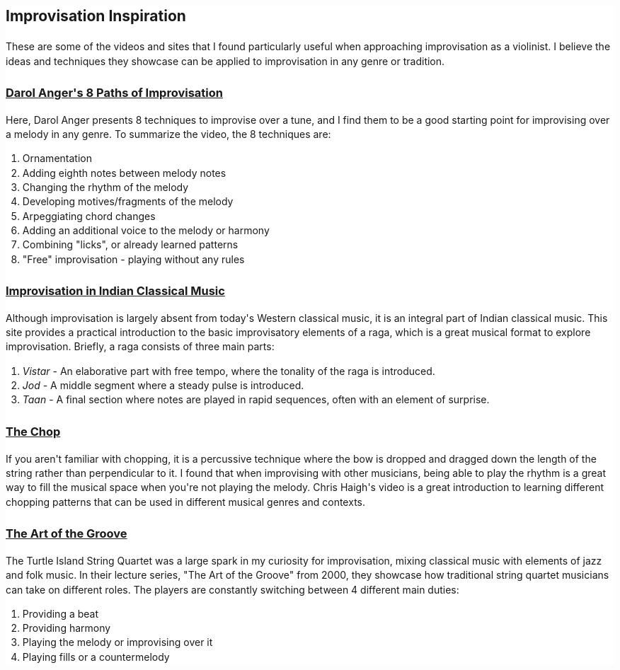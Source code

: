 
## Improvisation Inspiration

These are some of the videos and sites that I found particularly useful when approaching improvisation as a violinist. I believe the ideas and techniques they showcase can be applied to improvisation in any genre or tradition. 

### [Darol Anger's 8 Paths of Improvisation](https://youtu.be/HxXwBrPfnBE?si=JaUZrkHqbdl5ckUa)

Here, Darol Anger presents 8 techniques to improvise over a tune, and I find them to be a good starting point for improvising over a melody in any genre. To summarize the video, the 8 techniques are:

1. Ornamentation
2. Adding eighth notes between melody notes
3. Changing the rhythm of the melody
4. Developing motives/fragments of the melody
5. Arpeggiating chord changes
6. Adding an additional voice to the melody or harmony 
7. Combining "licks", or already learned patterns
8. "Free" improvisation - playing without any rules

### [Improvisation in Indian Classical Music](https://raag-hindustani.com/Improvisation.html)

Although improvisation is largely absent from today's Western classical music, it is an integral part of Indian classical music. This site provides a practical introduction to the basic improvisatory elements of a raga, which is a great musical format to explore improvisation. Briefly, a raga consists of three main parts:

1. *Vistar* - An elaborative part with free tempo, where the tonality of the raga is introduced.
2. *Jod* - A middle segment where a steady pulse is introduced.
3. *Taan* - A final section where notes are played in rapid sequences, often with an element of surprise.

### [The Chop](https://youtu.be/NbFuuF9w2PM?si=FYsJSADXZQhFCtSy)

If you aren't familiar with chopping, it is a percussive technique where the bow is dropped and dragged down the length of the string rather than perpendicular to it. I found that when improvising with other musicians, being able to play the rhythm is a great way to fill the musical space when you're not playing the melody. Chris Haigh's video is a great introduction to learning different chopping patterns that can be used in different musical genres and contexts.  

### [The Art of the Groove](https://youtu.be/xfXjOX-L2LI?si=9Y532BP2qY3dF-1z)

The Turtle Island String Quartet was a large spark in my curiosity for improvisation, mixing classical music with elements of jazz and folk music. In their lecture series, "The Art of the Groove" from 2000, they showcase how traditional string quartet musicians can take on different roles. The players are constantly switching between 4 different main duties:

1. Providing a beat
2. Providing harmony
3. Playing the melody or improvising over it
4. Playing fills or a countermelody
